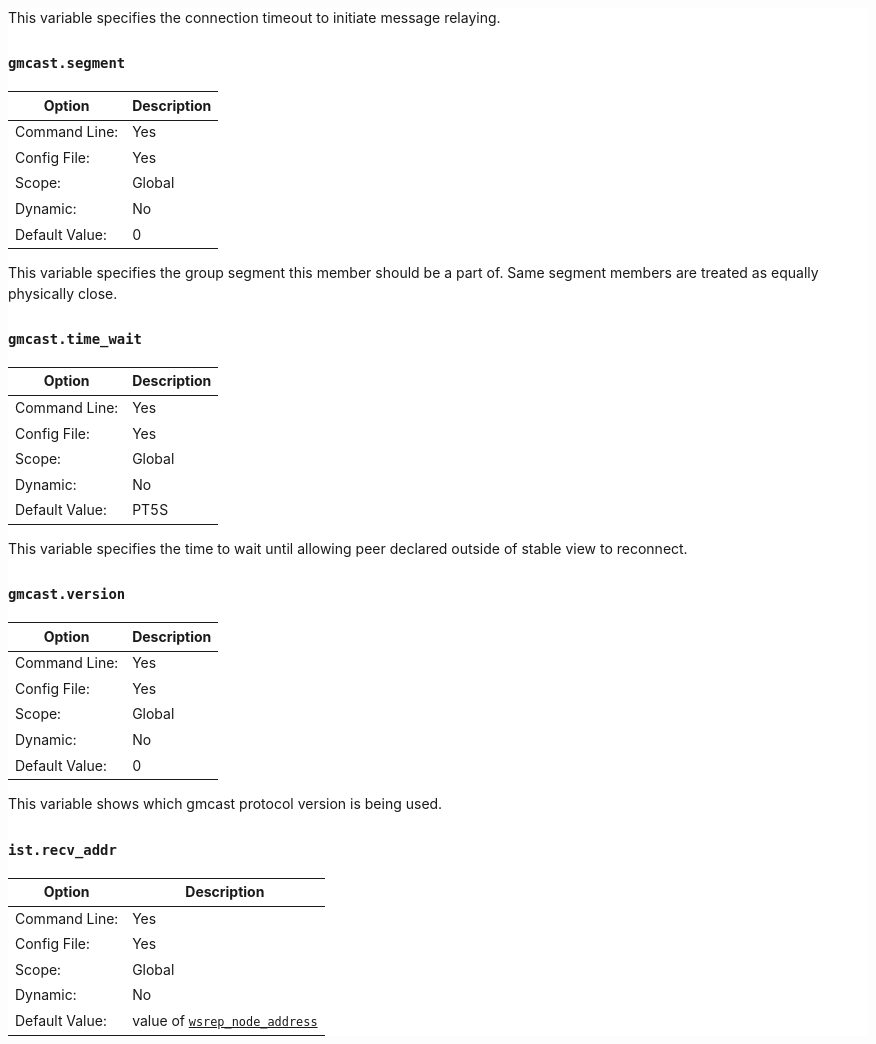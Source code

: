 This variable specifies the connection timeout to initiate message relaying.

### `gmcast.segment`

| Option         | Description        |
| -------------- | ------------------ |
| Command Line:  | Yes                |
| Config File:   | Yes                |
| Scope:         | Global             |
| Dynamic:       | No                 |
| Default Value: | 0   |

This variable specifies the group segment this member should be a part of. Same
segment members are treated as equally physically close.

### `gmcast.time_wait`

| Option         | Description        |
| -------------- | ------------------ |
| Command Line:  | Yes                |
| Config File:   | Yes                |
| Scope:         | Global             |
| Dynamic:       | No                 |
| Default Value: | PT5S   |

This variable specifies the time to wait until allowing peer declared outside
of stable view to reconnect.

### `gmcast.version`

| Option         | Description        |
| -------------- | ------------------ |
| Command Line:  | Yes                |
| Config File:   | Yes                |
| Scope:         | Global             |
| Dynamic:       | No                 |
| Default Value: | 0   |

This variable shows which gmcast protocol version is being used.

### `ist.recv_addr`

| Option         | Description        |
| -------------- | ------------------ |
| Command Line:  | Yes                |
| Config File:   | Yes                |
| Scope:         | Global             |
| Dynamic:       | No                 |
| Default Value: | value of [`wsrep_node_address`](wsrep-provider-index.md#wsrep_node_address)   |
